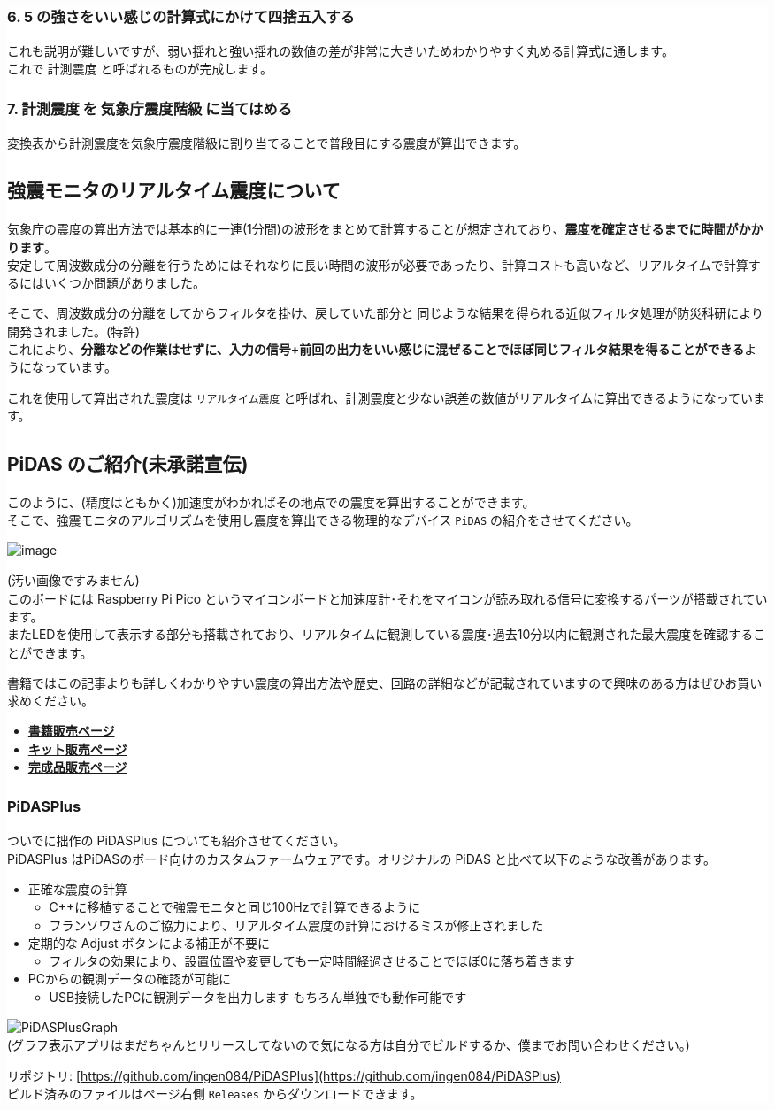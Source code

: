 ### 6. 5 の強さをいい感じの計算式にかけて四捨五入する

これも説明が難しいですが、弱い揺れと強い揺れの数値の差が非常に大きいためわかりやすく丸める計算式に通します。  
これで 計測震度 と呼ばれるものが完成します。

### 7. 計測震度 を 気象庁震度階級 に当てはめる

変換表から計測震度を気象庁震度階級に割り当てることで普段目にする震度が算出できます。

## 強震モニタのリアルタイム震度について

気象庁の震度の算出方法では基本的に一連(1分間)の波形をまとめて計算することが想定されており、**震度を確定させるまでに時間がかかります**。  
安定して周波数成分の分離を行うためにはそれなりに長い時間の波形が必要であったり、計算コストも高いなど、リアルタイムで計算するにはいくつか問題がありました。

そこで、周波数成分の分離をしてからフィルタを掛け、戻していた部分と 同じような結果を得られる近似フィルタ処理が防災科研により開発されました。(特許)  
これにより、**分離などの作業はせずに、入力の信号+前回の出力をいい感じに混ぜることでほぼ同じフィルタ結果を得ることができる**ようになっています。

これを使用して算出された震度は `リアルタイム震度` と呼ばれ、計測震度と少ない誤差の数値がリアルタイムに算出できるようになっています。

## PiDAS のご紹介(未承諾宣伝)

このように、(精度はともかく)加速度がわかればその地点での震度を算出することができます。  
そこで、強震モニタのアルゴリズムを使用し震度を算出できる物理的なデバイス `PiDAS` の紹介をさせてください。

![image](/image/20221202-KIMG0469.jpg)

(汚い画像ですみません)  
このボードには Raspberry Pi Pico というマイコンボードと加速度計･それをマイコンが読み取れる信号に変換するパーツが搭載されています。  
またLEDを使用して表示する部分も搭載されており、リアルタイムに観測している震度･過去10分以内に観測された最大震度を確認することができます。

書籍ではこの記事よりも詳しくわかりやすい震度の算出方法や歴史、回路の詳細などが記載されていますので興味のある方はぜひお買い求めください。

- **[書籍販売ページ](https://k-s.booth.pm/items/3022619)**
- **[キット販売ページ](https://booth.pm/ja/items/3054511)**
- **[完成品販売ページ](https://booth.pm/ja/items/3657143)**

### PiDASPlus

ついでに拙作の PiDASPlus についても紹介させてください。  
PiDASPlus はPiDASのボード向けのカスタムファームウェアです。オリジナルの PiDAS と比べて以下のような改善があります。

- 正確な震度の計算
    - C++に移植することで強震モニタと同じ100Hzで計算できるように
    - フランソワさんのご協力により、リアルタイム震度の計算におけるミスが修正されました
- 定期的な Adjust ボタンによる補正が不要に
    - フィルタの効果により、設置位置や変更しても一定時間経過させることでほぼ0に落ち着きます
- PCからの観測データの確認が可能に
    - USB接続したPCに観測データを出力します もちろん単独でも動作可能です

![PiDASPlusGraph](https://gyazo.ingen084.net/data/35e281920df39aba5c03079757382ccc.png)  
(グラフ表示アプリはまだちゃんとリリースしてないので気になる方は自分でビルドするか、僕までお問い合わせください。)

リポジトリ: [https://github.com/ingen084/PiDASPlus](https://github.com/ingen084/PiDASPlus)  
ビルド済みのファイルはページ右側 `Releases` からダウンロードできます。
